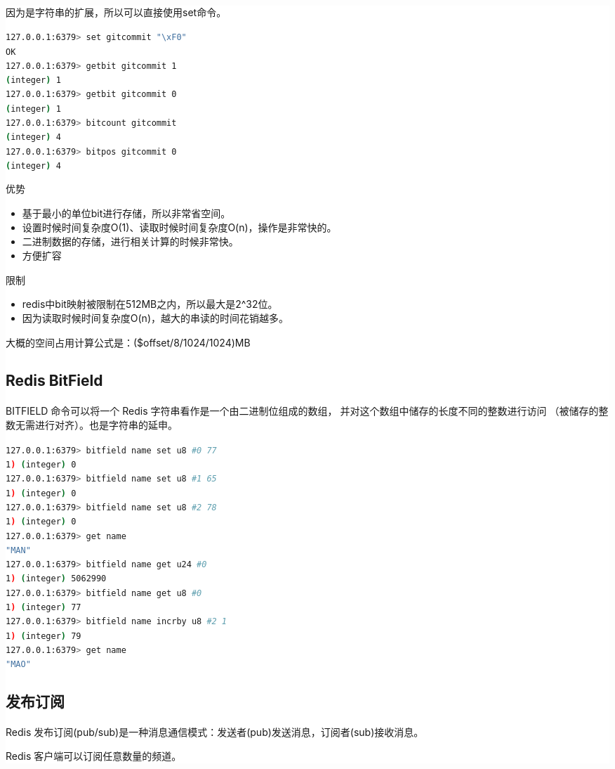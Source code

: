 因为是字符串的扩展，所以可以直接使用set命令。
```bash
127.0.0.1:6379> set gitcommit "\xF0"
OK
127.0.0.1:6379> getbit gitcommit 1
(integer) 1
127.0.0.1:6379> getbit gitcommit 0
(integer) 1
127.0.0.1:6379> bitcount gitcommit
(integer) 4
127.0.0.1:6379> bitpos gitcommit 0
(integer) 4
```

优势
- 基于最小的单位bit进行存储，所以非常省空间。
- 设置时候时间复杂度O(1)、读取时候时间复杂度O(n)，操作是非常快的。
- 二进制数据的存储，进行相关计算的时候非常快。
- 方便扩容

限制
- redis中bit映射被限制在512MB之内，所以最大是2^32位。
- 因为读取时候时间复杂度O(n)，越大的串读的时间花销越多。

大概的空间占用计算公式是：($offset/8/1024/1024)MB

## Redis BitField
BITFIELD 命令可以将一个 Redis 字符串看作是一个由二进制位组成的数组， 并对这个数组中储存的长度不同的整数进行访问 （被储存的整数无需进行对齐）。也是字符串的延申。

```bash
127.0.0.1:6379> bitfield name set u8 #0 77
1) (integer) 0
127.0.0.1:6379> bitfield name set u8 #1 65
1) (integer) 0
127.0.0.1:6379> bitfield name set u8 #2 78
1) (integer) 0
127.0.0.1:6379> get name
"MAN"
127.0.0.1:6379> bitfield name get u24 #0
1) (integer) 5062990
127.0.0.1:6379> bitfield name get u8 #0
1) (integer) 77
127.0.0.1:6379> bitfield name incrby u8 #2 1
1) (integer) 79
127.0.0.1:6379> get name
"MAO"
```


## 发布订阅
Redis 发布订阅(pub/sub)是一种消息通信模式：发送者(pub)发送消息，订阅者(sub)接收消息。

Redis 客户端可以订阅任意数量的频道。
